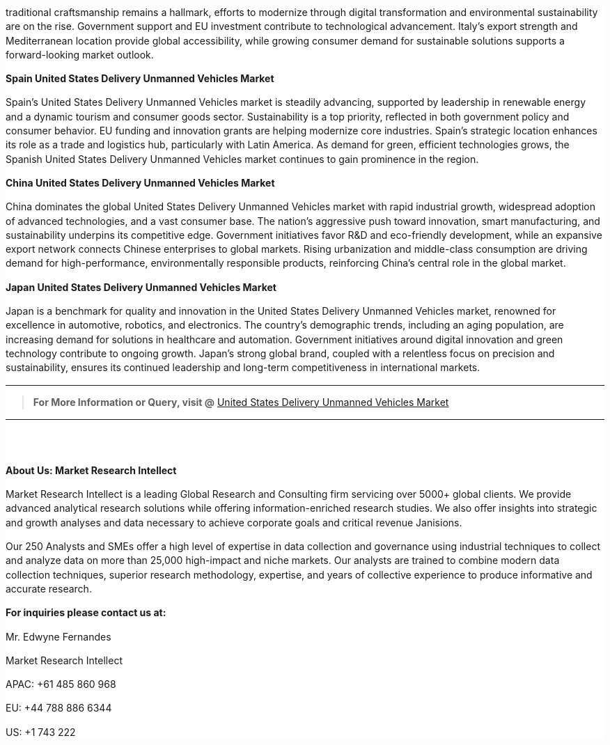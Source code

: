 traditional craftsmanship remains a hallmark, efforts to modernize through digital transformation and environmental sustainability are on the rise. Government support and EU investment contribute to technological advancement. Italy&rsquo;s export strength and Mediterranean location provide global accessibility, while growing consumer demand for sustainable solutions supports a forward-looking market outlook.</p><p class="" data-start="4424" data-end="4975"><strong data-start="4424" data-end="4445">Spain United States Delivery Unmanned Vehicles Market</strong></p><p class="" data-start="4424" data-end="4975">Spain&rsquo;s United States Delivery Unmanned Vehicles market is steadily advancing, supported by leadership in renewable energy and a dynamic tourism and consumer goods sector. Sustainability is a top priority, reflected in both government policy and consumer behavior. EU funding and innovation grants are helping modernize core industries. Spain&rsquo;s strategic location enhances its role as a trade and logistics hub, particularly with Latin America. As demand for green, efficient technologies grows, the Spanish United States Delivery Unmanned Vehicles market continues to gain prominence in the region.</p><p class="" data-start="4977" data-end="5589"><strong data-start="4977" data-end="4998">China United States Delivery Unmanned Vehicles Market</strong></p><p class="" data-start="4977" data-end="5589">China dominates the global United States Delivery Unmanned Vehicles market with rapid industrial growth, widespread adoption of advanced technologies, and a vast consumer base. The nation&rsquo;s aggressive push toward innovation, smart manufacturing, and sustainability underpins its competitive edge. Government initiatives favor R&amp;D and eco-friendly development, while an expansive export network connects Chinese enterprises to global markets. Rising urbanization and middle-class consumption are driving demand for high-performance, environmentally responsible products, reinforcing China&rsquo;s central role in the global market.</p><p class="" data-start="5591" data-end="6162"><strong data-start="5591" data-end="5612">Japan United States Delivery Unmanned Vehicles Market</strong></p><p class="" data-start="5591" data-end="6162">Japan is a benchmark for quality and innovation in the United States Delivery Unmanned Vehicles market, renowned for excellence in automotive, robotics, and electronics. The country&rsquo;s demographic trends, including an aging population, are increasing demand for solutions in healthcare and automation. Government initiatives around digital innovation and green technology contribute to ongoing growth. Japan&rsquo;s strong global brand, coupled with a relentless focus on precision and sustainability, ensures its continued leadership and long-term competitiveness in international markets.</p><hr /><blockquote><p><span class="font-[700]"><strong>For More Information or Query, visit&nbsp;@</strong>&nbsp;</span><span class="font-[700]"><a href="https://www.marketresearchintellect.com/product/global-delivery-unmanned-vehicles-market/?utm_source=Linkedin&utm_medium=019" target="_blank" data-tracking-control-name="article-ssr-frontend-pulse_little-text-block" data-tracking-will-navigate="" data-test-link="">United States Delivery Unmanned Vehicles Market</a></span></p></blockquote><hr /><h3>&nbsp;</h3><p><strong><span class="font-[700]">About Us: Market Research Intellect</span></strong></p><p><span class="">Market Research Intellect is a leading Global Research and Consulting firm servicing over 5000+ global clients. We provide advanced analytical research solutions while offering information-enriched research studies.&nbsp;</span>We also offer insights into strategic and growth analyses and data necessary to achieve corporate goals and critical revenue Janisions.</p><p><span class="">Our 250 Analysts and SMEs offer a high level of expertise in data collection and governance using industrial techniques to collect and analyze data on more than 25,000 high-impact and niche markets. Our analysts are trained to combine modern data collection techniques, superior research methodology, expertise, and years of collective experience to produce informative and accurate research.</span></p><p><strong>For inquiries please contact us at:</strong></p><p>Mr. Edwyne Fernandes</p><p>Market Research Intellect</p><p>APAC: +61 485 860 968</p><p>EU: +44 788 886 6344</p><p>US: +1 743 222